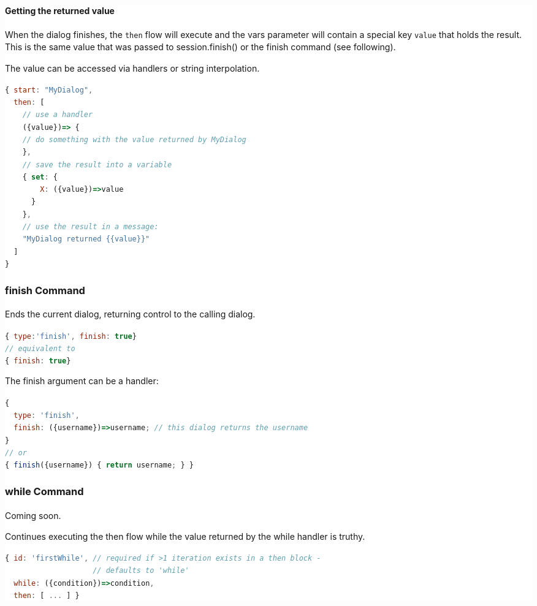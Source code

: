 #### Getting the returned value

When the dialog finishes, the `then` flow will execute and the vars parameter will contain a special key `value` that holds the result.  This is the same value that was passed to session.finish() or the finish command (see following).

The value can be accessed via handlers or string interpolation.

```javascript
{ start: "MyDialog",
  then: [
    // use a handler
    ({value})=> {
    // do something with the value returned by MyDialog
    },
    // save the result into a variable
    { set: {
        X: ({value})=>value
      }
    },
    // use the result in a message:
    "MyDialog returned {{value}}"
  ]
}
```

### finish Command

Ends the current dialog, returning control to the calling dialog.
```javascript
{ type:'finish', finish: true}
// equivalent to
{ finish: true}
```

The finish argument can be a handler:

```javascript
{
  type: 'finish',
  finish: ({username})=>username; // this dialog returns the username
}
// or
{ finish({username}) { return username; } }
```

### while Command

Coming soon.

Continues executing the then flow while the value returned by the while handler is truthy.

```javascript
{ id: 'firstWhile', // required if >1 iteration exists in a then block -
                    // defaults to 'while'
  while: ({condition})=>condition,
  then: [ ... ] }
```
